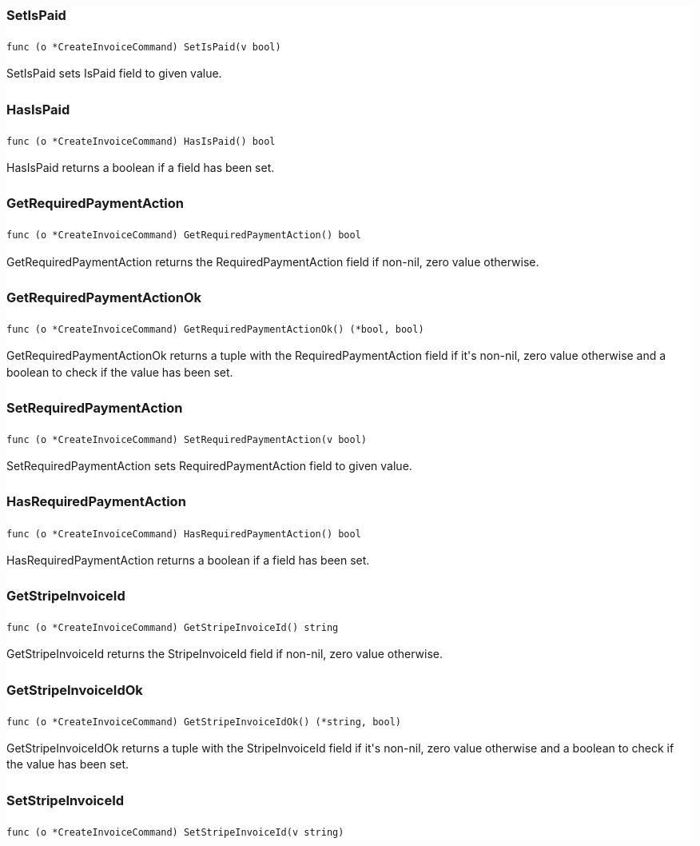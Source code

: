 ### SetIsPaid

`func (o *CreateInvoiceCommand) SetIsPaid(v bool)`

SetIsPaid sets IsPaid field to given value.

### HasIsPaid

`func (o *CreateInvoiceCommand) HasIsPaid() bool`

HasIsPaid returns a boolean if a field has been set.

### GetRequiredPaymentAction

`func (o *CreateInvoiceCommand) GetRequiredPaymentAction() bool`

GetRequiredPaymentAction returns the RequiredPaymentAction field if non-nil, zero value otherwise.

### GetRequiredPaymentActionOk

`func (o *CreateInvoiceCommand) GetRequiredPaymentActionOk() (*bool, bool)`

GetRequiredPaymentActionOk returns a tuple with the RequiredPaymentAction field if it's non-nil, zero value otherwise
and a boolean to check if the value has been set.

### SetRequiredPaymentAction

`func (o *CreateInvoiceCommand) SetRequiredPaymentAction(v bool)`

SetRequiredPaymentAction sets RequiredPaymentAction field to given value.

### HasRequiredPaymentAction

`func (o *CreateInvoiceCommand) HasRequiredPaymentAction() bool`

HasRequiredPaymentAction returns a boolean if a field has been set.

### GetStripeInvoiceId

`func (o *CreateInvoiceCommand) GetStripeInvoiceId() string`

GetStripeInvoiceId returns the StripeInvoiceId field if non-nil, zero value otherwise.

### GetStripeInvoiceIdOk

`func (o *CreateInvoiceCommand) GetStripeInvoiceIdOk() (*string, bool)`

GetStripeInvoiceIdOk returns a tuple with the StripeInvoiceId field if it's non-nil, zero value otherwise
and a boolean to check if the value has been set.

### SetStripeInvoiceId

`func (o *CreateInvoiceCommand) SetStripeInvoiceId(v string)`
